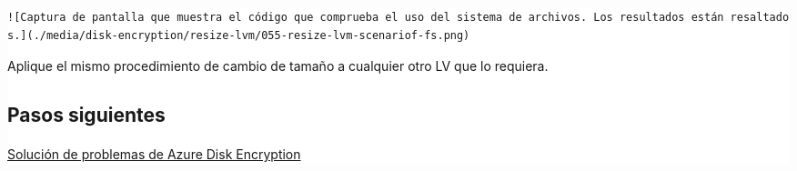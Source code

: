     ![Captura de pantalla que muestra el código que comprueba el uso del sistema de archivos. Los resultados están resaltados.](./media/disk-encryption/resize-lvm/055-resize-lvm-scenariof-fs.png)

Aplique el mismo procedimiento de cambio de tamaño a cualquier otro LV que lo requiera.

## <a name="next-steps"></a>Pasos siguientes

[Solución de problemas de Azure Disk Encryption](disk-encryption-troubleshooting.md)
